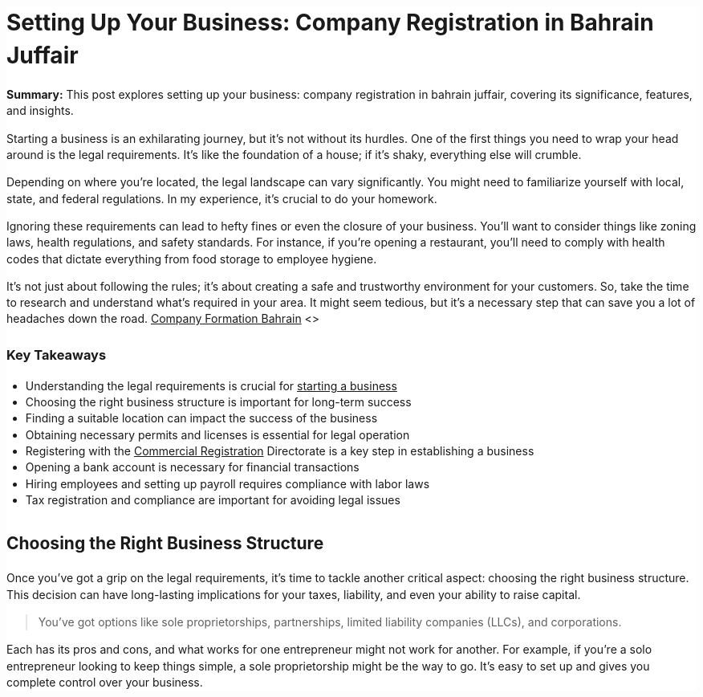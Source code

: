 ---
---

# Setting Up Your Business: Company Registration in Bahrain Juffair

**Summary:** This post explores setting up your business: company registration in bahrain juffair, covering its significance, features, and insights.

Starting a business is an exhilarating journey, but it’s not without its hurdles. One of the first things you need to wrap your head around is the legal requirements. It’s like the foundation of a house; if it’s shaky, everything else will crumble.   
  
Depending on where you’re located, the legal landscape can vary significantly. You might need to familiarize yourself with local, state, and federal regulations. In my experience, it’s crucial to do your homework.   
  
Ignoring these requirements can lead to hefty fines or even the closure of your business. You’ll want to consider things like zoning laws, health regulations, and safety standards. For instance, if you’re opening a restaurant, you’ll need to comply with health codes that dictate everything from food storage to employee hygiene.   
  
It’s not just about following the rules; it’s about creating a safe and trustworthy environment for your customers. So, take the time to research and understand what’s required in your area. It might seem tedious, but it’s a necessary step that can save you a lot of headaches down the road. [Company Formation Bahrain](https://keylinkbh.com/company-formation-in-bahrain/) <>

### Key Takeaways

* Understanding the legal requirements is crucial for [starting a business](https://keylinkbh.com/starting-a-business-in-bahrain/ "starting a business")
* Choosing the right business structure is important for long-term success
* Finding a suitable location can impact the success of the business
* Obtaining necessary permits and licenses is essential for legal operation
* Registering with the [Commercial Registration](https://keylinkbh.com/commercial-registration-in-bahrain/ "Commercial Registration") Directorate is a key step in establishing a business
* Opening a bank account is necessary for financial transactions
* Hiring employees and setting up payroll requires compliance with labor laws
* Tax registration and compliance are important for avoiding legal issues

  

Choosing the Right Business Structure
-------------------------------------

  
Once you’ve got a grip on the legal requirements, it’s time to tackle another critical aspect: choosing the right business structure. This decision can have long-lasting implications for your taxes, liability, and even your ability to raise capital.
> You’ve got options like sole proprietorships, partnerships, limited liability companies (LLCs), and corporations.

  
  
Each has its pros and cons, and what works for one entrepreneur might not work for another. For example, if you’re a solo entrepreneur looking to keep things simple, a sole proprietorship might be the way to go. It’s easy to set up and gives you complete control over your business.   
  